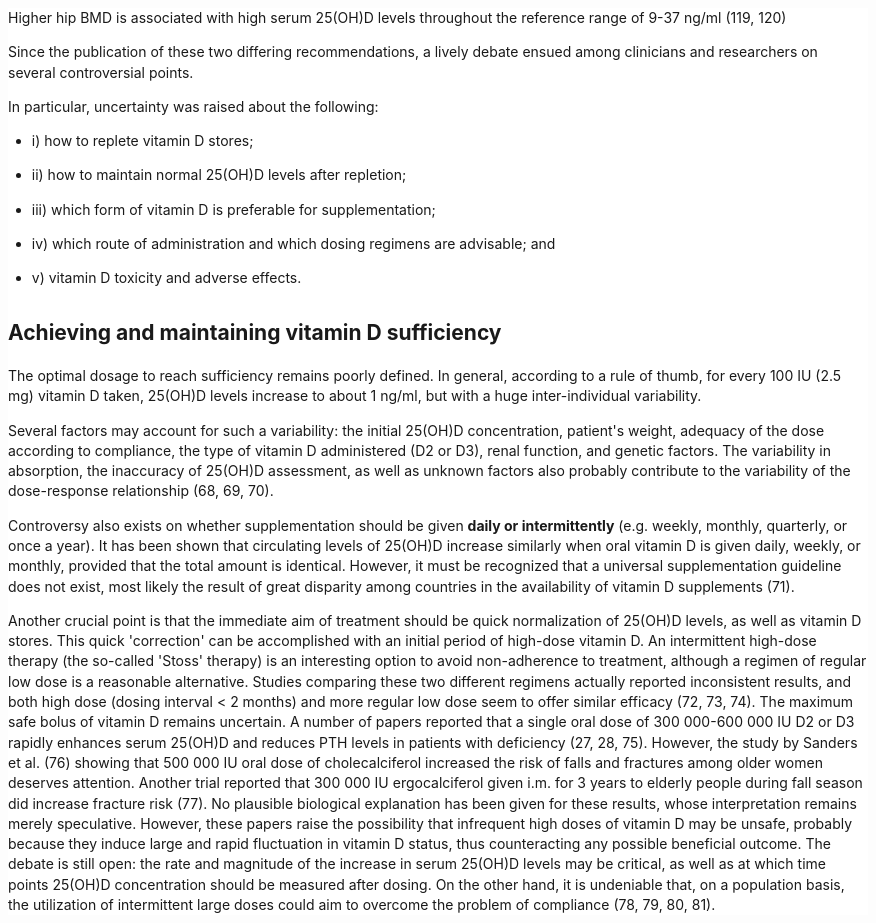 Higher hip BMD is associated with high serum 25(OH)D levels throughout the reference range of 9-37 ng/ml (119, 120)

Since the publication of these two differing recommendations, a lively debate ensued among clinicians and researchers on several controversial points. 

In particular, uncertainty was raised about the following: 

* i) how to replete vitamin D stores; 

* ii) how to maintain normal 25(OH)D levels after repletion; 

* iii) which form of vitamin D is preferable for supplementation; 

* iv) which route of administration and which dosing regimens are advisable; and 

* v) vitamin D toxicity and adverse effects.

## Achieving and maintaining vitamin D sufficiency

The optimal dosage to reach sufficiency remains poorly defined. In general, according to a rule of thumb, for every 100 IU (2.5 mg) vitamin D taken, 25(OH)D levels increase to about 1 ng/ml, but with a huge inter-individual variability.

Several factors may account for such a variability: the initial 25(OH)D concentration, patient's weight, adequacy of the dose according to compliance, the type of vitamin D administered (D2 or D3), renal function, and genetic factors. The variability in absorption, the inaccuracy of 25(OH)D assessment, as well as unknown factors also probably contribute to the variability of the dose-response relationship (68, 69, 70).

Controversy also exists on whether supplementation should be given  **daily or intermittently**  (e.g. weekly, monthly, quarterly, or once a year). It has been shown that circulating levels of 25(OH)D increase similarly when oral vitamin D is given daily, weekly, or monthly, provided that the total amount is identical. However, it must be recognized that a universal supplementation guideline does not exist, most likely the result of great disparity among countries in the availability of vitamin D supplements (71).

Another crucial point is that the immediate aim of treatment should be quick normalization of 25(OH)D levels, as well as vitamin D stores. This quick 'correction' can be accomplished with an initial period of high-dose vitamin D. An intermittent high-dose therapy (the so-called 'Stoss' therapy) is an interesting option to avoid non-adherence to treatment, although a regimen of regular low dose is a reasonable alternative. Studies comparing these two different regimens actually reported inconsistent results, and both high dose (dosing interval < 2 months) and more regular low dose seem to offer similar efficacy (72, 73, 74). The maximum safe bolus of vitamin D remains uncertain. A number of papers reported that a single oral dose of 300 000-600 000 IU D2 or D3  rapidly enhances serum 25(OH)D and reduces PTH levels in patients with deficiency (27, 28, 75). However, the study by Sanders et al. (76) showing that 500 000 IU oral dose of cholecalciferol increased the risk of falls and fractures among older women deserves attention. Another trial reported that 300 000 IU ergocalciferol given i.m. for 3 years to elderly people during fall season did increase fracture risk (77). No plausible biological explanation has been given for these results, whose interpretation remains merely speculative. However, these papers raise the possibility that infrequent high doses of vitamin D may be unsafe, probably because they induce large and rapid fluctuation in vitamin D status, thus counteracting any possible beneficial outcome. The debate is still open: the rate and magnitude of the increase in serum 25(OH)D levels may be critical, as well as at which time points 25(OH)D concentration should be measured after dosing. On the other hand, it is undeniable that, on a population basis, the utilization of intermittent large doses could aim to overcome the problem of compliance (78, 79, 80, 81).
